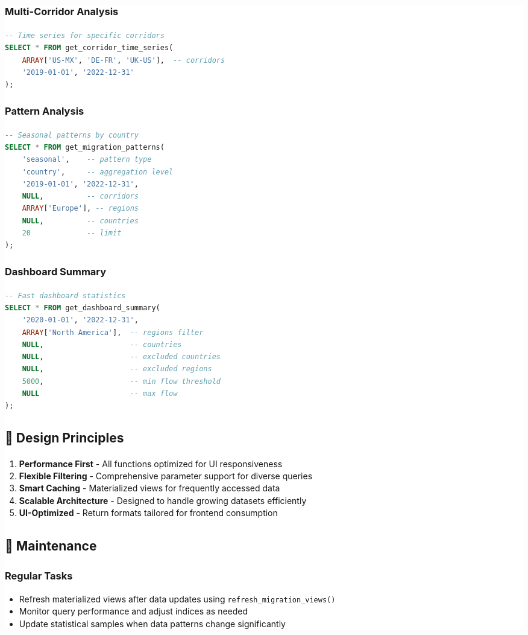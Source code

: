### Multi-Corridor Analysis
```sql
-- Time series for specific corridors
SELECT * FROM get_corridor_time_series(
    ARRAY['US-MX', 'DE-FR', 'UK-US'],  -- corridors
    '2019-01-01', '2022-12-31'
);
```

### Pattern Analysis
```sql
-- Seasonal patterns by country
SELECT * FROM get_migration_patterns(
    'seasonal',    -- pattern type
    'country',     -- aggregation level
    '2019-01-01', '2022-12-31',
    NULL,          -- corridors
    ARRAY['Europe'], -- regions
    NULL,          -- countries
    20             -- limit
);
```

### Dashboard Summary
```sql
-- Fast dashboard statistics
SELECT * FROM get_dashboard_summary(
    '2020-01-01', '2022-12-31',
    ARRAY['North America'],  -- regions filter
    NULL,                    -- countries
    NULL,                    -- excluded countries
    NULL,                    -- excluded regions
    5000,                    -- min flow threshold
    NULL                     -- max flow
);
```

## 🎯 Design Principles

1. **Performance First** - All functions optimized for UI responsiveness
2. **Flexible Filtering** - Comprehensive parameter support for diverse queries
3. **Smart Caching** - Materialized views for frequently accessed data
4. **Scalable Architecture** - Designed to handle growing datasets efficiently
5. **UI-Optimized** - Return formats tailored for frontend consumption

## 🔧 Maintenance

### Regular Tasks
- Refresh materialized views after data updates using `refresh_migration_views()`
- Monitor query performance and adjust indices as needed
- Update statistical samples when data patterns change significantly
